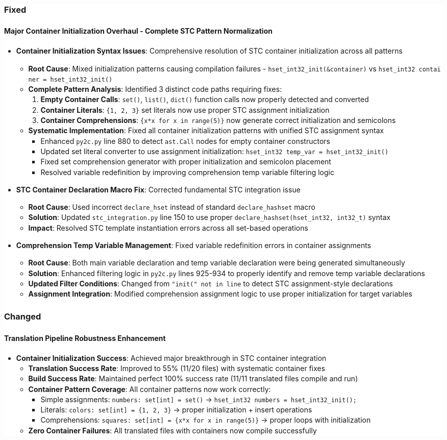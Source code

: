### Fixed

#### Major Container Initialization Overhaul - Complete STC Pattern Normalization

- **Container Initialization Syntax Issues**: Comprehensive resolution of STC container initialization across all patterns
  - **Root Cause**: Mixed initialization patterns causing compilation failures - `hset_int32_init(&container)` vs `hset_int32 container = hset_int32_init()`
  - **Complete Pattern Analysis**: Identified 3 distinct code paths requiring fixes:
    1. **Empty Container Calls**: `set()`, `list()`, `dict()` function calls now properly detected and converted
    2. **Container Literals**: `{1, 2, 3}` set literals now use proper STC assignment initialization
    3. **Container Comprehensions**: `{x*x for x in range(5)}` now generate correct initialization and semicolons
  - **Systematic Implementation**: Fixed all container initialization patterns with unified STC assignment syntax
    - Enhanced `py2c.py` line 880 to detect `ast.Call` nodes for empty container constructors
    - Updated set literal converter to use assignment initialization: `hset_int32 temp_var = hset_int32_init()`
    - Fixed set comprehension generator with proper initialization and semicolon placement
    - Resolved variable redefinition by improving comprehension temp variable filtering logic

- **STC Container Declaration Macro Fix**: Corrected fundamental STC integration issue
  - **Root Cause**: Used incorrect `declare_hset` instead of standard `declare_hashset` macro
  - **Solution**: Updated `stc_integration.py` line 150 to use proper `declare_hashset(hset_int32, int32_t)` syntax
  - **Impact**: Resolved STC template instantiation errors across all set-based operations

- **Comprehension Temp Variable Management**: Fixed variable redefinition errors in container assignments
  - **Root Cause**: Both main variable declaration and temp variable declaration were being generated simultaneously
  - **Solution**: Enhanced filtering logic in `py2c.py` lines 925-934 to properly identify and remove temp variable declarations
  - **Updated Filter Conditions**: Changed from `"init(" not in line` to detect STC assignment-style declarations
  - **Assignment Integration**: Modified comprehension assignment logic to use proper initialization for target variables

### Changed

#### Translation Pipeline Robustness Enhancement

- **Container Initialization Success**: Achieved major breakthrough in STC container integration
  - **Translation Success Rate**: Improved to 55% (11/20 files) with systematic container fixes
  - **Build Success Rate**: Maintained perfect 100% success rate (11/11 translated files compile and run)
  - **Container Pattern Coverage**: All container patterns now work correctly:
    - Simple assignments: `numbers: set[int] = set()` → `hset_int32 numbers = hset_int32_init();`
    - Literals: `colors: set[int] = {1, 2, 3}` → proper initialization + insert operations
    - Comprehensions: `squares: set[int] = {x*x for x in range(5)}` → proper loops with initialization
  - **Zero Container Failures**: All translated files with containers now compile successfully
